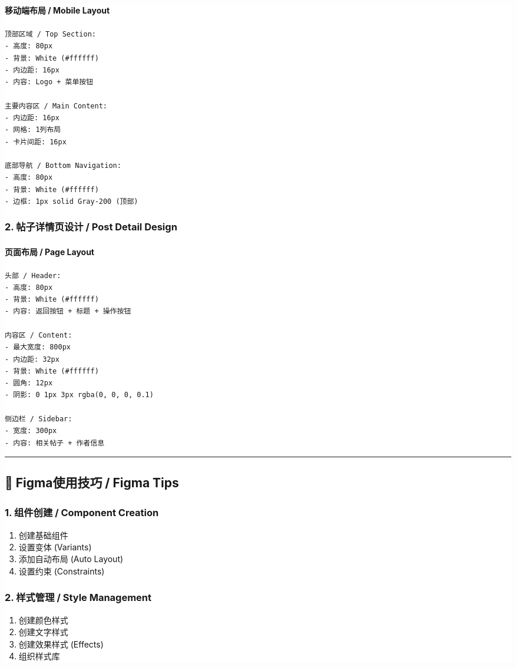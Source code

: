 #### 移动端布局 / Mobile Layout
```
顶部区域 / Top Section:
- 高度: 80px
- 背景: White (#ffffff)
- 内边距: 16px
- 内容: Logo + 菜单按钮

主要内容区 / Main Content:
- 内边距: 16px
- 网格: 1列布局
- 卡片间距: 16px

底部导航 / Bottom Navigation:
- 高度: 80px
- 背景: White (#ffffff)
- 边框: 1px solid Gray-200 (顶部)
```

### 2. 帖子详情页设计 / Post Detail Design

#### 页面布局 / Page Layout
```
头部 / Header:
- 高度: 80px
- 背景: White (#ffffff)
- 内容: 返回按钮 + 标题 + 操作按钮

内容区 / Content:
- 最大宽度: 800px
- 内边距: 32px
- 背景: White (#ffffff)
- 圆角: 12px
- 阴影: 0 1px 3px rgba(0, 0, 0, 0.1)

侧边栏 / Sidebar:
- 宽度: 300px
- 内容: 相关帖子 + 作者信息
```

---

## 🔧 Figma使用技巧 / Figma Tips

### 1. 组件创建 / Component Creation
1. 创建基础组件
2. 设置变体 (Variants)
3. 添加自动布局 (Auto Layout)
4. 设置约束 (Constraints)

### 2. 样式管理 / Style Management
1. 创建颜色样式
2. 创建文字样式
3. 创建效果样式 (Effects)
4. 组织样式库
